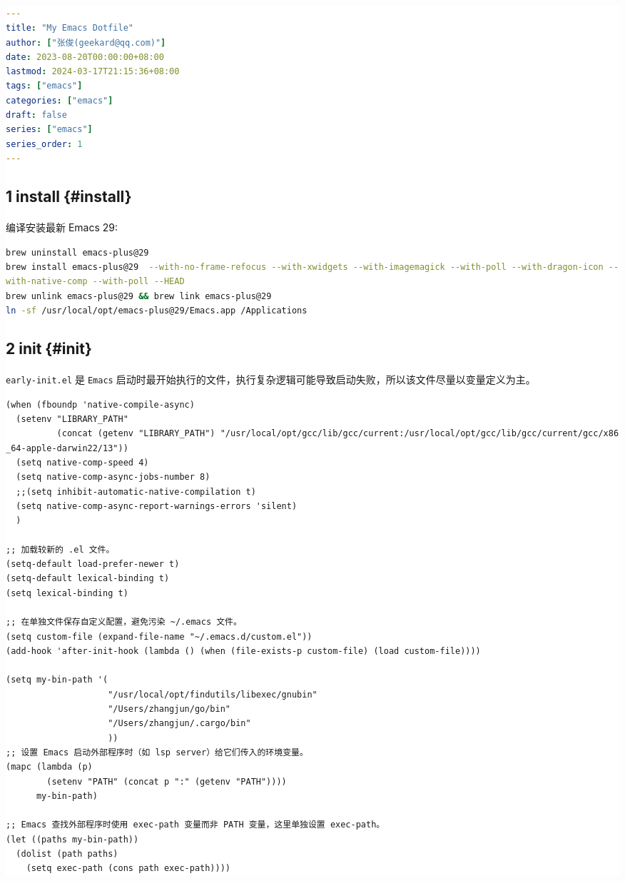 ```yaml
---
title: "My Emacs Dotfile"
author: ["张俊(geekard@qq.com)"]
date: 2023-08-20T00:00:00+08:00
lastmod: 2024-03-17T21:15:36+08:00
tags: ["emacs"]
categories: ["emacs"]
draft: false
series: ["emacs"]
series_order: 1
---
```


## <span class="section-num">1</span> install {#install}

编译安装最新 Emacs 29:

```bash
brew uninstall emacs-plus@29
brew install emacs-plus@29  --with-no-frame-refocus --with-xwidgets --with-imagemagick --with-poll --with-dragon-icon --with-native-comp --with-poll --HEAD
brew unlink emacs-plus@29 && brew link emacs-plus@29
ln -sf /usr/local/opt/emacs-plus@29/Emacs.app /Applications
```


## <span class="section-num">2</span> init {#init}

`early-init.el` 是 `Emacs` 启动时最开始执行的文件，执行复杂逻辑可能导致启动失败，所以该文件尽量以变量定义为主。

```emacs-lisp
(when (fboundp 'native-compile-async)
  (setenv "LIBRARY_PATH"
          (concat (getenv "LIBRARY_PATH") "/usr/local/opt/gcc/lib/gcc/current:/usr/local/opt/gcc/lib/gcc/current/gcc/x86_64-apple-darwin22/13"))
  (setq native-comp-speed 4)
  (setq native-comp-async-jobs-number 8)
  ;;(setq inhibit-automatic-native-compilation t)
  (setq native-comp-async-report-warnings-errors 'silent)
  )

;; 加载较新的 .el 文件。
(setq-default load-prefer-newer t)
(setq-default lexical-binding t)
(setq lexical-binding t)

;; 在单独文件保存自定义配置，避免污染 ~/.emacs 文件。
(setq custom-file (expand-file-name "~/.emacs.d/custom.el"))
(add-hook 'after-init-hook (lambda () (when (file-exists-p custom-file) (load custom-file))))

(setq my-bin-path '(
                    "/usr/local/opt/findutils/libexec/gnubin"
                    "/Users/zhangjun/go/bin"
                    "/Users/zhangjun/.cargo/bin"
                    ))
;; 设置 Emacs 启动外部程序时（如 lsp server）给它们传入的环境变量。
(mapc (lambda (p)
        (setenv "PATH" (concat p ":" (getenv "PATH"))))
      my-bin-path)

;; Emacs 查找外部程序时使用 exec-path 变量而非 PATH 变量，这里单独设置 exec-path。
(let ((paths my-bin-path))
  (dolist (path paths)
    (setq exec-path (cons path exec-path))))
```